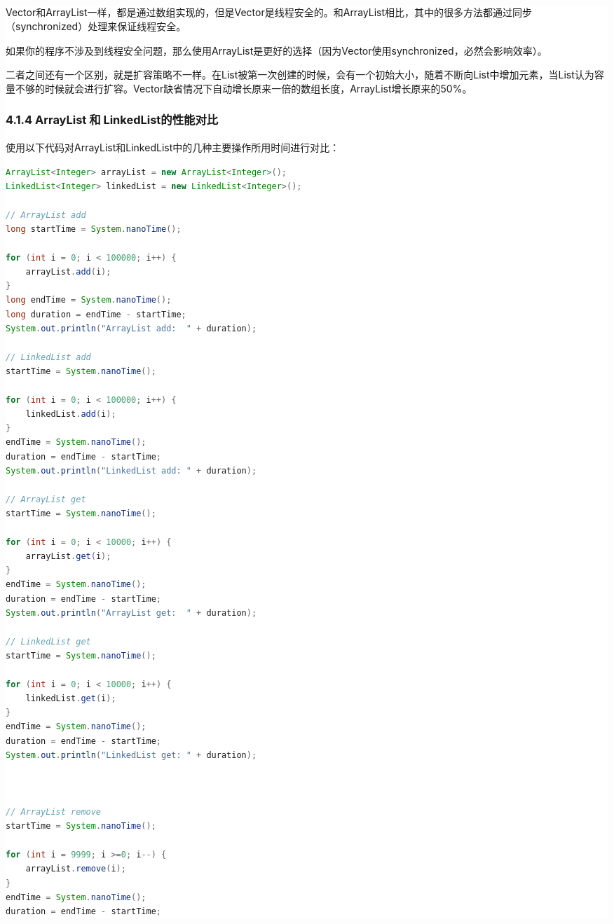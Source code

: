 Vector和ArrayList一样，都是通过数组实现的，但是Vector是线程安全的。和ArrayList相比，其中的很多方法都通过同步（synchronized）处理来保证线程安全。

如果你的程序不涉及到线程安全问题，那么使用ArrayList是更好的选择（因为Vector使用synchronized，必然会影响效率）。

二者之间还有一个区别，就是扩容策略不一样。在List被第一次创建的时候，会有一个初始大小，随着不断向List中增加元素，当List认为容量不够的时候就会进行扩容。Vector缺省情况下自动增长原来一倍的数组长度，ArrayList增长原来的50%。

### 4.1.4 ArrayList 和 LinkedList的性能对比

使用以下代码对ArrayList和LinkedList中的几种主要操作所用时间进行对比：

```java
ArrayList<Integer> arrayList = new ArrayList<Integer>();
LinkedList<Integer> linkedList = new LinkedList<Integer>();

// ArrayList add
long startTime = System.nanoTime();

for (int i = 0; i < 100000; i++) {
    arrayList.add(i);
}
long endTime = System.nanoTime();
long duration = endTime - startTime;
System.out.println("ArrayList add:  " + duration);

// LinkedList add
startTime = System.nanoTime();

for (int i = 0; i < 100000; i++) {
    linkedList.add(i);
}
endTime = System.nanoTime();
duration = endTime - startTime;
System.out.println("LinkedList add: " + duration);

// ArrayList get
startTime = System.nanoTime();

for (int i = 0; i < 10000; i++) {
    arrayList.get(i);
}
endTime = System.nanoTime();
duration = endTime - startTime;
System.out.println("ArrayList get:  " + duration);

// LinkedList get
startTime = System.nanoTime();

for (int i = 0; i < 10000; i++) {
    linkedList.get(i);
}
endTime = System.nanoTime();
duration = endTime - startTime;
System.out.println("LinkedList get: " + duration);



// ArrayList remove
startTime = System.nanoTime();

for (int i = 9999; i >=0; i--) {
    arrayList.remove(i);
}
endTime = System.nanoTime();
duration = endTime - startTime;
```